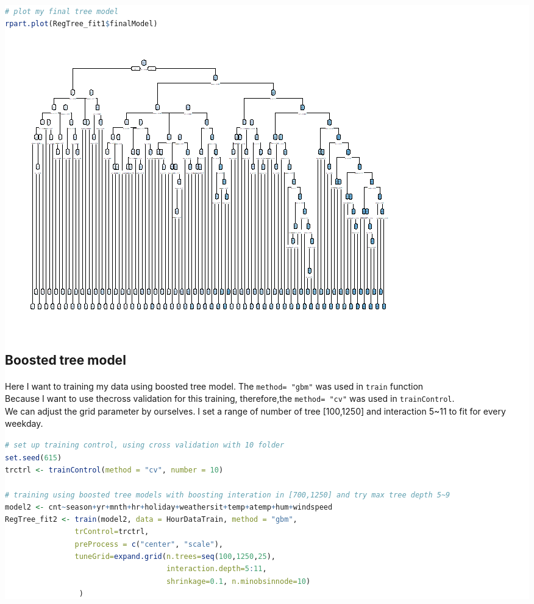 ``` r
# plot my final tree model
rpart.plot(RegTree_fit1$finalModel)
```

![](Saturday_files/figure-gfm/tree%20based%20model-2.png)

## Boosted tree model

Here I want to training my data using boosted tree model. The `method=
"gbm"` was used in `train` function  
Because I want to use thecross validation for this training,
therefore,the `method= "cv"` was used in `trainControl`.  
We can adjust the grid parameter by ourselves. I set a range of number
of tree \[100,1250\] and interaction 5\~11 to fit for every weekday.  

``` r
# set up training control, using cross validation with 10 folder
set.seed(615)
trctrl <- trainControl(method = "cv", number = 10)

# training using boosted tree models with boosting interation in [700,1250] and try max tree depth 5~9
model2 <- cnt~season+yr+mnth+hr+holiday+weathersit+temp+atemp+hum+windspeed
RegTree_fit2 <- train(model2, data = HourDataTrain, method = "gbm",
                trControl=trctrl,
                preProcess = c("center", "scale"),
                tuneGrid=expand.grid(n.trees=seq(100,1250,25),
                                     interaction.depth=5:11,
                                     shrinkage=0.1, n.minobsinnode=10)
                 )
```
